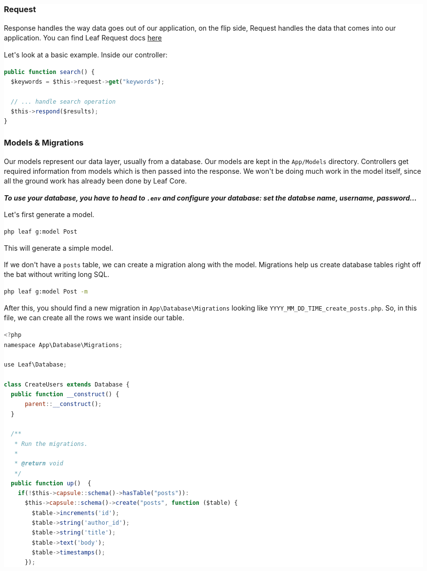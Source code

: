 ### Request

Response handles the way data goes out of our application, on the flip side, Request handles the data that comes into our application. You can find Leaf Request docs [here](/2.1/http/request)

Let's look at a basic example. Inside our controller:

```js
public function search() {
  $keywords = $this->request->get("keywords");

  // ... handle search operation
  $this->respond($results);
}
```

### Models & Migrations

Our models represent our data layer, usually from a database. Our models are kept in the `App/Models` directory. Controllers get required information from models which is then passed into the response. We won't be doing much work in the model itself, since all the ground work has already been done by Leaf Core.

***To use your database, you have to head to `.env` and configure your database: set the databse name, username, password...***

Let's first generate a model.

```bash
php leaf g:model Post
```

This will generate a simple model.

If we don't have a `posts` table, we can create a migration along with the model. Migrations help us create database tables right off the bat without writing long SQL.

```bash
php leaf g:model Post -m
```

After this, you should find a new migration in `App\Database\Migrations` looking like `YYYY_MM_DD_TIME_create_posts.php`. So, in this file, we can create all the rows we want inside our table.

```js
<?php
namespace App\Database\Migrations;

use Leaf\Database;

class CreateUsers extends Database {
  public function __construct() {
      parent::__construct();
  }
  
  /**
   * Run the migrations.
   *
   * @return void
   */
  public function up()  {
    if(!$this->capsule::schema()->hasTable("posts")):
      $this->capsule::schema()->create("posts", function ($table) {
        $table->increments('id');
        $table->string('author_id');
        $table->string('title');
        $table->text('body');
        $table->timestamps();
      });
```